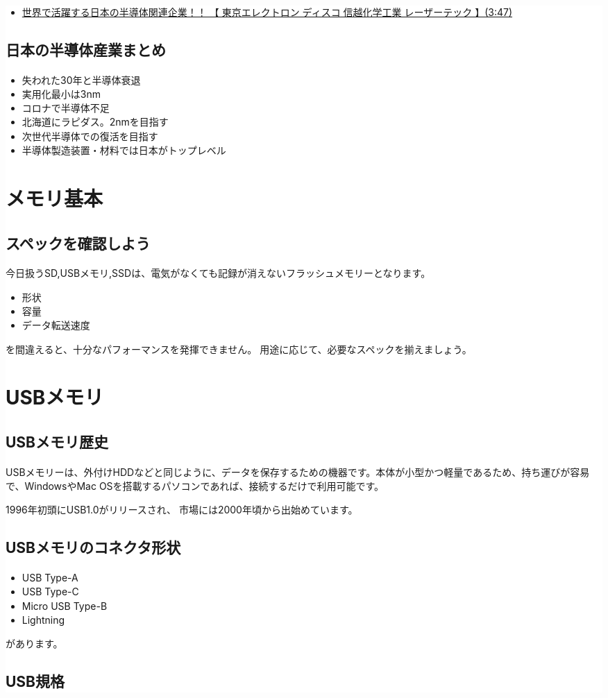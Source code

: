 - [世界で活躍する日本の半導体関連企業！！ 【 東京エレクトロン ディスコ 信越化学工業 レーザーテック 】(3:47)](https://www.youtube.com/watch?v=2h5iEg-wjwE)

## 日本の半導体産業まとめ
- 失われた30年と半導体衰退
- 実用化最小は3nm
- コロナで半導体不足
- 北海道にラピダス。2nmを目指す
- 次世代半導体での復活を目指す
- 半導体製造装置・材料では日本がトップレベル

# メモリ基本
## スペックを確認しよう
今日扱うSD,USBメモリ,SSDは、電気がなくても記録が消えないフラッシュメモリーとなります。

- 形状
- 容量
- データ転送速度

を間違えると、十分なパフォーマンスを発揮できません。
用途に応じて、必要なスペックを揃えましょう。



# USBメモリ
## USBメモリ歴史
USBメモリーは、外付けHDDなどと同じように、データを保存するための機器です。本体が小型かつ軽量であるため、持ち運びが容易で、WindowsやMac OSを搭載するパソコンであれば、接続するだけで利用可能です。

1996年初頭にUSB1.0がリリースされ、
市場には2000年頃から出始めています。

## USBメモリのコネクタ形状
- USB Type-A
- USB Type-C
- Micro USB Type-B
- Lightning

があります。

## USB規格